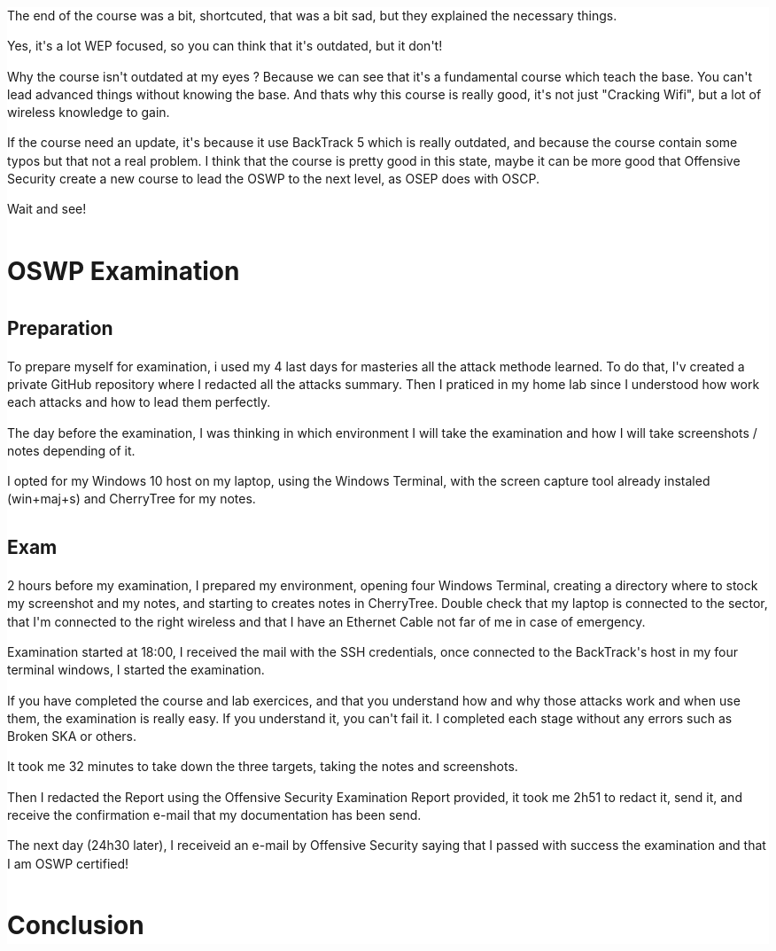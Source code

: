 The end of the course was a bit, shortcuted, that was a bit sad, but they explained the necessary things.

Yes, it's a lot WEP focused, so you can think that it's outdated, but it don't!

Why the course isn't outdated at my eyes ? Because we can see that it's a fundamental course which teach the base. You can't lead advanced things without knowing the base. And thats why this course is really good, it's not just "Cracking Wifi", but a lot of wireless knowledge to gain.

If the course need an update, it's because it use BackTrack 5 which is really outdated, and because the course contain some typos but that not a real problem. I think that the course is pretty good in this state, maybe it can be more good that Offensive Security create a new course to lead the OSWP to the next level, as OSEP does with OSCP.

Wait and see!

# OSWP Examination<a name="oswp"></a>

## Preparation<a name="preparation"></a>

To prepare myself for examination, i used my 4 last days for masteries all the attack methode learned. To do that, I'v created a private GitHub repository where I redacted all the attacks summary. Then I praticed in my home lab since I understood how work each attacks and how to lead them perfectly.

The day before the examination, I was thinking in which environment I will take the examination and how I will take screenshots / notes depending of it.

I opted for my Windows 10 host on my laptop, using the Windows Terminal, with the screen capture tool already instaled (win+maj+s) and CherryTree for my notes.

## Exam<a name="exam"></a>

2 hours before my examination, I prepared my environment, opening four Windows Terminal, creating a directory where to stock my screenshot and my notes, and starting to creates notes in CherryTree. Double check that my laptop is connected to the sector, that I'm connected to the right wireless and that I have an Ethernet Cable not far of me in case of emergency.

Examination started at 18:00, I received the mail with the SSH credentials, once connected to the BackTrack's host in my four terminal windows, I started the examination.

If you have completed the course and lab exercices, and that you understand how and why those attacks work and when use them, the examination is really easy. If you understand it, you can't fail it. I completed each stage without any errors such as Broken SKA or others.

It took me 32 minutes to take down the three targets, taking the notes and screenshots.

Then I redacted the Report using the Offensive Security Examination Report provided, it took me 2h51 to redact it, send it, and receive the confirmation e-mail that my documentation has been send.

The next day (24h30 later), I receiveid an e-mail by Offensive Security saying that I passed with success the examination and that I am OSWP certified!

# Conclusion<a name="conclusion"></a>

